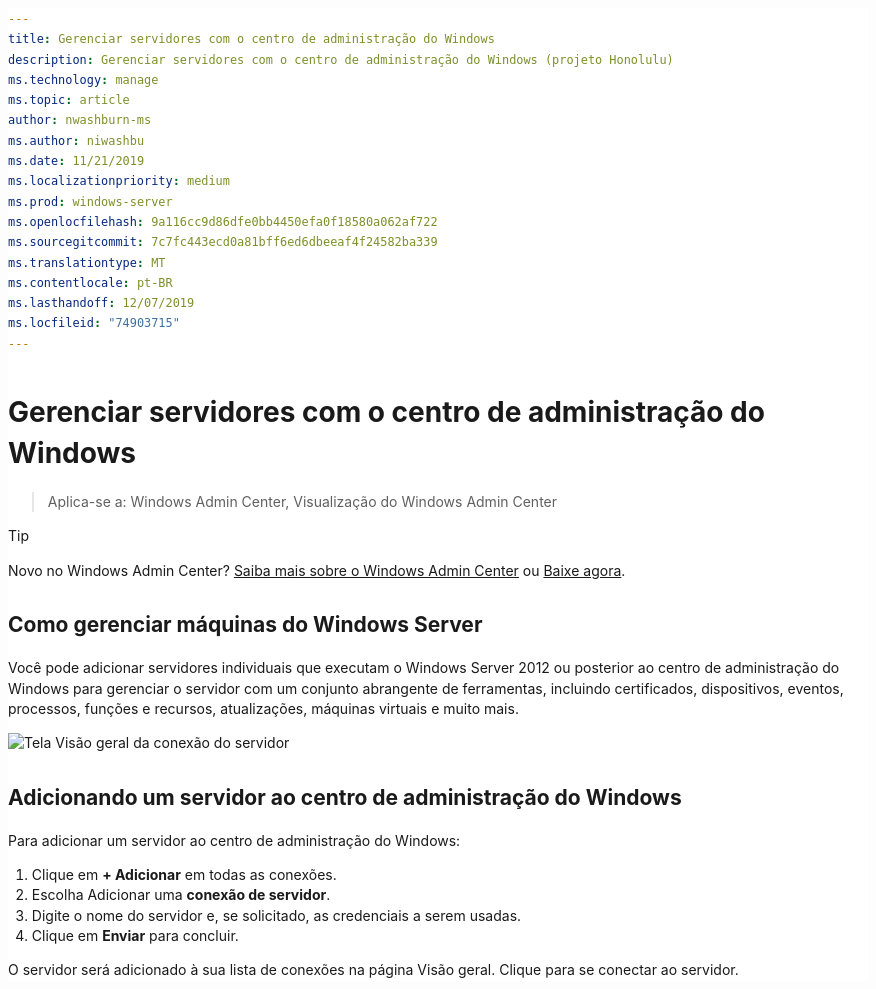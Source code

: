 ```yaml
---
title: Gerenciar servidores com o centro de administração do Windows
description: Gerenciar servidores com o centro de administração do Windows (projeto Honolulu)
ms.technology: manage
ms.topic: article
author: nwashburn-ms
ms.author: niwashbu
ms.date: 11/21/2019
ms.localizationpriority: medium
ms.prod: windows-server
ms.openlocfilehash: 9a116cc9d86dfe0bb4450efa0f18580a062af722
ms.sourcegitcommit: 7c7fc443ecd0a81bff6ed6dbeeaf4f24582ba339
ms.translationtype: MT
ms.contentlocale: pt-BR
ms.lasthandoff: 12/07/2019
ms.locfileid: "74903715"
---
```

# <a name="manage-servers-with-windows-admin-center"></a>Gerenciar servidores com o centro de administração do Windows

>Aplica-se a: Windows Admin Center, Visualização do Windows Admin Center

> [!Tip]
> Novo no Windows Admin Center?
> [Saiba mais sobre o Windows Admin Center](../understand/windows-admin-center.md) ou [Baixe agora](https://aka.ms/windowsadmincenter).

## <a name="managing-windows-server-machines"></a>Como gerenciar máquinas do Windows Server

Você pode adicionar servidores individuais que executam o Windows Server 2012 ou posterior ao centro de administração do Windows para gerenciar o servidor com um conjunto abrangente de ferramentas, incluindo certificados, dispositivos, eventos, processos, funções e recursos, atualizações, máquinas virtuais e muito mais.

![Tela Visão geral da conexão do servidor](../media/manage-servers/server-overview.png)

## <a name="adding-a-server-to-windows-admin-center"></a>Adicionando um servidor ao centro de administração do Windows

Para adicionar um servidor ao centro de administração do Windows:

1. Clique em **+ Adicionar** em todas as conexões.
2. Escolha Adicionar uma **conexão de servidor**.
3. Digite o nome do servidor e, se solicitado, as credenciais a serem usadas.
4. Clique em **Enviar** para concluir.

O servidor será adicionado à sua lista de conexões na página Visão geral. Clique para se conectar ao servidor.
